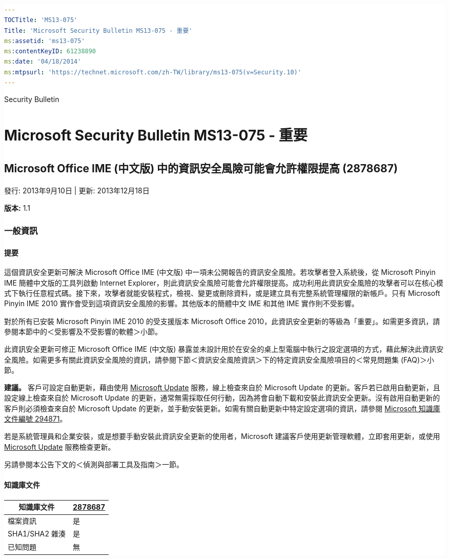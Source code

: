 ```yaml
---
TOCTitle: 'MS13-075'
Title: 'Microsoft Security Bulletin MS13-075 - 重要'
ms:assetid: 'ms13-075'
ms:contentKeyID: 61238890
ms:date: '04/18/2014'
ms:mtpsurl: 'https://technet.microsoft.com/zh-TW/library/ms13-075(v=Security.10)'
---
```


Security Bulletin

Microsoft Security Bulletin MS13-075 - 重要
===========================================

Microsoft Office IME (中文版) 中的資訊安全風險可能會允許權限提高 (2878687)
--------------------------------------------------------------------------

發行: 2013年9月10日 | 更新: 2013年12月18日

**版本:** 1.1

### 一般資訊

#### 提要

這個資訊安全更新可解決 Microsoft Office IME (中文版) 中一項未公開報告的資訊安全風險。若攻擊者登入系統後，從 Microsoft Pinyin IME 簡體中文版的工具列啟動 Internet Explorer，則此資訊安全風險可能會允許權限提高。成功利用此資訊安全風險的攻擊者可以在核心模式下執行任意程式碼。接下來，攻擊者就能安裝程式，檢視、變更或刪除資料，或是建立具有完整系統管理權限的新帳戶。只有 Microsoft Pinyin IME 2010 實作會受到這項資訊安全風險的影響。其他版本的簡體中文 IME 和其他 IME 實作則不受影響。

對於所有已安裝 Microsoft Pinyin IME 2010 的受支援版本 Microsoft Office 2010，此資訊安全更新的等級為「重要」。如需更多資訊，請參閱本節中的＜受影響及不受影響的軟體＞小節。

此資訊安全更新可修正 Microsoft Office IME (中文版) 暴露並未設計用於在安全的桌上型電腦中執行之設定選項的方式，藉此解決此資訊安全風險。如需更多有關此資訊安全風險的資訊，請參閱下節＜資訊安全風險資訊＞下的特定資訊安全風險項目的＜常見問題集 (FAQ)＞小節。

**建議。** 客戶可設定自動更新，藉由使用 [Microsoft Update](https://go.microsoft.com/fwlink/?linkid=40747) 服務，線上檢查來自於 Microsoft Update 的更新。客戶若已啟用自動更新，且設定線上檢查來自於 Microsoft Update 的更新，通常無需採取任何行動，因為將會自動下載和安裝此資訊安全更新。沒有啟用自動更新的客戶則必須檢查來自於 Microsoft Update 的更新，並手動安裝更新。如需有關自動更新中特定設定選項的資訊，請參閱 [Microsoft 知識庫文件編號 294871](https://support.microsoft.com/kb/294871)。

若是系統管理員和企業安裝，或是想要手動安裝此資訊安全更新的使用者，Microsoft 建議客戶使用更新管理軟體，立即套用更新，或使用 [Microsoft Update](https://go.microsoft.com/fwlink/?linkid=40747) 服務檢查更新。

另請參閱本公告下文的＜偵測與部署工具及指南＞一節。

#### 知識庫文件

| 知識庫文件     | [2878687](https://support.microsoft.com/kb/2878687) |
|----------------|-----------------------------------------------------|
| 檔案資訊       | 是                                                  |
| SHA1/SHA2 雜湊 | 是                                                  |
| 已知問題       | 無                                                  |
